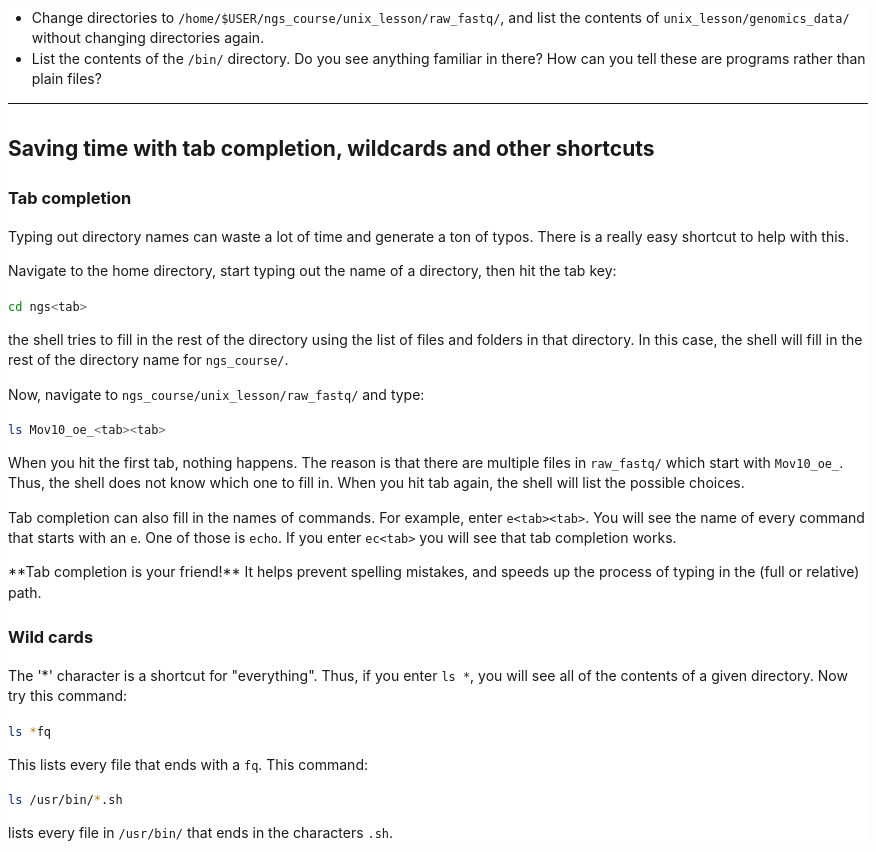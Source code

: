 - Change directories to `/home/$USER/ngs_course/unix_lesson/raw_fastq/`, and list the contents of `unix_lesson/genomics_data/` without changing directories again.
- List the contents of the `/bin/` directory. Do you see anything familiar in there? How can you tell these are programs rather than plain files?
***

## Saving time with tab completion, wildcards and other shortcuts 

### Tab completion

Typing out directory names can waste a lot of time and generate a ton of typos. There is a really easy shortcut to help with this.

Navigate to the home directory, start typing out the name of a directory, then hit the tab key: 

```bash
cd ngs<tab>
```

the shell tries to fill in the rest of the directory using the list of files and folders in that directory. In this case, the shell will fill in the rest of the directory name for `ngs_course/`. 

Now, navigate to `ngs_course/unix_lesson/raw_fastq/` and type:

```bash
ls Mov10_oe_<tab><tab>
```

When you hit the first tab, nothing happens. The reason is that there are multiple files in `raw_fastq/` which start with `Mov10_oe_`. Thus, the shell does not know which one to fill in. When you hit tab again, the shell will list the possible choices.

Tab completion can also fill in the names of commands. For example, enter `e<tab><tab>`. You will see the name of every command that starts with an `e`. One of those is `echo`. If you enter `ec<tab>` you will see that tab completion works. 

<div class="note">
**Tab completion is your friend!** It helps prevent spelling mistakes, and speeds up the process of typing in the (full or relative) path.
</div>

### Wild cards

The '*' character is a shortcut for "everything". Thus, if you enter `ls *`, you will see all of the contents of a given directory. Now try this command:

```bash
ls *fq
```

This lists every file that ends with a `fq`. This command:

```bash
ls /usr/bin/*.sh
```

lists every file in `/usr/bin/` that ends in the characters `.sh`.
